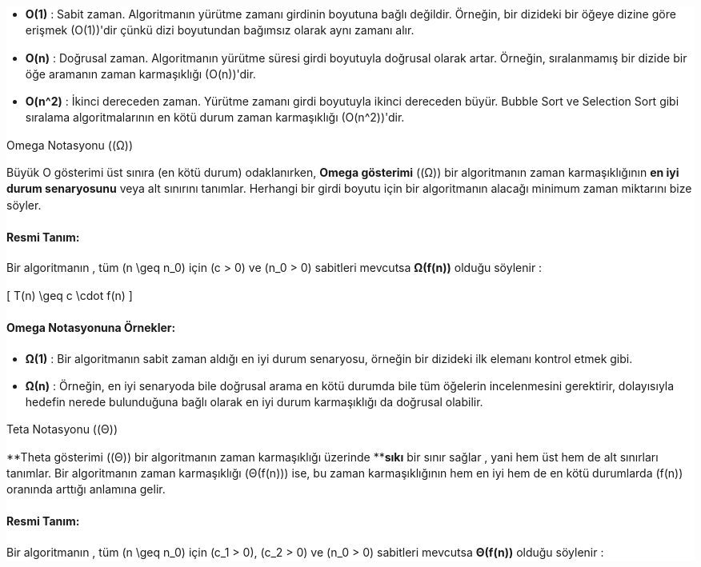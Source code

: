 
* **O(1)** : Sabit zaman. Algoritmanın yürütme zamanı girdinin boyutuna bağlı değildir. Örneğin, bir dizideki bir öğeye dizine göre erişmek (O(1))'dir çünkü dizi boyutundan bağımsız olarak aynı zamanı alır.

* **O(n)** : Doğrusal zaman. Algoritmanın yürütme süresi girdi boyutuyla doğrusal olarak artar. Örneğin, sıralanmamış bir dizide bir öğe aramanın zaman karmaşıklığı (O(n))'dir.

* **O(n^2)** : İkinci dereceden zaman. Yürütme zamanı girdi boyutuyla ikinci dereceden büyür. Bubble Sort ve Selection Sort gibi sıralama algoritmalarının en kötü durum zaman karmaşıklığı (O(n^2))'dir.




Omega Notasyonu ((Ω))



Büyük O gösterimi üst sınıra (en kötü durum) odaklanırken, **Omega gösterimi** ((Ω)) bir algoritmanın zaman karmaşıklığının **en iyi durum senaryosunu** veya alt sınırını tanımlar. Herhangi bir girdi boyutu için bir algoritmanın alacağı minimum zaman miktarını bize söyler.


#### Resmi Tanım:



Bir algoritmanın , tüm (n \geq n_0) için (c &gt; 0) ve (n_0 &gt; 0) sabitleri mevcutsa **Ω(f(n))** olduğu söylenir :



[ T(n) \geq c \cdot f(n) ]


#### Omega Notasyonuna Örnekler:


* **Ω(1)** : Bir algoritmanın sabit zaman aldığı en iyi durum senaryosu, örneğin bir dizideki ilk elemanı kontrol etmek gibi.

* **Ω(n)** : Örneğin, en iyi senaryoda bile doğrusal arama en kötü durumda bile tüm öğelerin incelenmesini gerektirir, dolayısıyla hedefin nerede bulunduğuna bağlı olarak en iyi durum karmaşıklığı da doğrusal olabilir.




Teta Notasyonu ((Θ))



**Theta gösterimi ((Θ)) bir algoritmanın zaman karmaşıklığı üzerinde ****sıkı** bir sınır sağlar , yani hem üst hem de alt sınırları tanımlar. Bir algoritmanın zaman karmaşıklığı (Θ(f(n))) ise, bu zaman karmaşıklığının hem en iyi hem de en kötü durumlarda (f(n)) oranında arttığı anlamına gelir.


#### Resmi Tanım:



Bir algoritmanın , tüm (n \geq n_0) için (c_1 &gt; 0), (c_2 &gt; 0) ve (n_0 &gt; 0) sabitleri mevcutsa **Θ(f(n))** olduğu söylenir :


